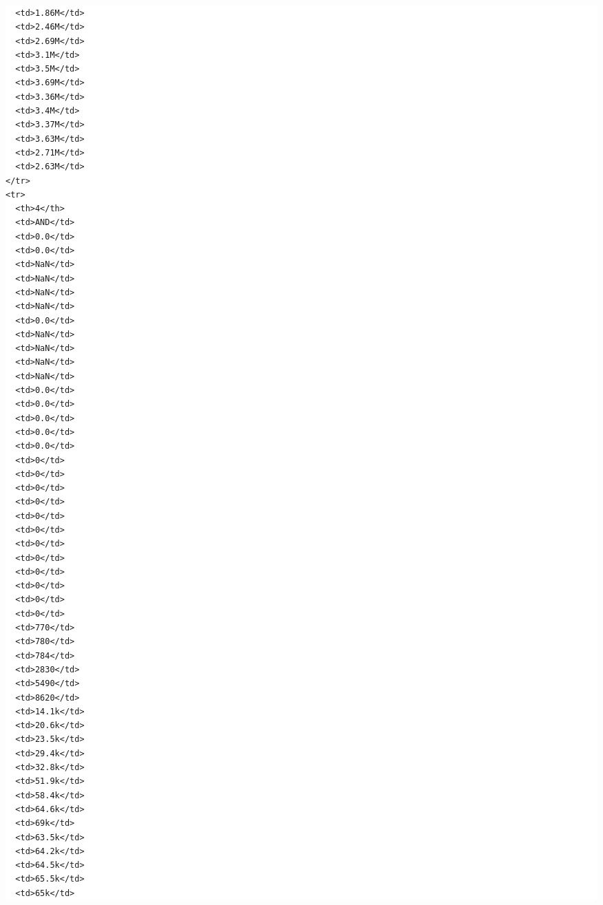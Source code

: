       <td>1.86M</td>
      <td>2.46M</td>
      <td>2.69M</td>
      <td>3.1M</td>
      <td>3.5M</td>
      <td>3.69M</td>
      <td>3.36M</td>
      <td>3.4M</td>
      <td>3.37M</td>
      <td>3.63M</td>
      <td>2.71M</td>
      <td>2.63M</td>
    </tr>
    <tr>
      <th>4</th>
      <td>AND</td>
      <td>0.0</td>
      <td>0.0</td>
      <td>NaN</td>
      <td>NaN</td>
      <td>NaN</td>
      <td>NaN</td>
      <td>0.0</td>
      <td>NaN</td>
      <td>NaN</td>
      <td>NaN</td>
      <td>NaN</td>
      <td>0.0</td>
      <td>0.0</td>
      <td>0.0</td>
      <td>0.0</td>
      <td>0.0</td>
      <td>0</td>
      <td>0</td>
      <td>0</td>
      <td>0</td>
      <td>0</td>
      <td>0</td>
      <td>0</td>
      <td>0</td>
      <td>0</td>
      <td>0</td>
      <td>0</td>
      <td>0</td>
      <td>770</td>
      <td>780</td>
      <td>784</td>
      <td>2830</td>
      <td>5490</td>
      <td>8620</td>
      <td>14.1k</td>
      <td>20.6k</td>
      <td>23.5k</td>
      <td>29.4k</td>
      <td>32.8k</td>
      <td>51.9k</td>
      <td>58.4k</td>
      <td>64.6k</td>
      <td>69k</td>
      <td>63.5k</td>
      <td>64.2k</td>
      <td>64.5k</td>
      <td>65.5k</td>
      <td>65k</td>